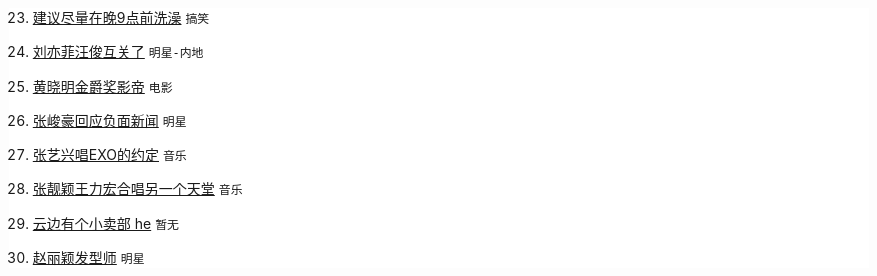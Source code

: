 23. [建议尽量在晚9点前洗澡](https://m.weibo.cn/search?containerid=100103type%3D1%26t%3D10%26q%3D%23%E5%BB%BA%E8%AE%AE%E5%B0%BD%E9%87%8F%E5%9C%A8%E6%99%9A9%E7%82%B9%E5%89%8D%E6%B4%97%E6%BE%A1%23&stream_entry_id=31&isnewpage=1&extparam=seat%3D1%26lcate%3D5001%26band_rank%3D21%26q%3D%2523%25E5%25BB%25BA%25E8%25AE%25AE%25E5%25B0%25BD%25E9%2587%258F%25E5%259C%25A8%25E6%2599%259A9%25E7%2582%25B9%25E5%2589%258D%25E6%25B4%2597%25E6%25BE%25A1%2523%26dgr%3D0%26realpos%3D21%26stream_entry_id%3D31%26pos%3D21%26c_type%3D31%26flag%3D2%26cate%3D5001%26filter_type%3Drealtimehot%26display_time%3D1719062600%26pre_seqid%3D1719062600430023590133) `搞笑` 

24. [刘亦菲汪俊互关了](https://m.weibo.cn/search?containerid=100103type%3D1%26t%3D10%26q%3D%23%E5%88%98%E4%BA%A6%E8%8F%B2%E6%B1%AA%E4%BF%8A%E4%BA%92%E5%85%B3%E4%BA%86%23&stream_entry_id=31&isnewpage=1&extparam=seat%3D1%26lcate%3D5001%26band_rank%3D22%26q%3D%2523%25E5%2588%2598%25E4%25BA%25A6%25E8%258F%25B2%25E6%25B1%25AA%25E4%25BF%258A%25E4%25BA%2592%25E5%2585%25B3%25E4%25BA%2586%2523%26dgr%3D0%26realpos%3D22%26stream_entry_id%3D31%26pos%3D22%26c_type%3D31%26flag%3D1%26cate%3D5001%26filter_type%3Drealtimehot%26display_time%3D1719062600%26pre_seqid%3D1719062600430023590133) `明星-内地` 

25. [黄晓明金爵奖影帝](https://m.weibo.cn/search?containerid=100103type%3D1%26t%3D10%26q%3D%23%E9%BB%84%E6%99%93%E6%98%8E%E9%87%91%E7%88%B5%E5%A5%96%E5%BD%B1%E5%B8%9D%23&stream_entry_id=31&isnewpage=1&extparam=seat%3D1%26lcate%3D5001%26band_rank%3D23%26q%3D%2523%25E9%25BB%2584%25E6%2599%2593%25E6%2598%258E%25E9%2587%2591%25E7%2588%25B5%25E5%25A5%2596%25E5%25BD%25B1%25E5%25B8%259D%2523%26dgr%3D0%26realpos%3D23%26stream_entry_id%3D31%26pos%3D23%26c_type%3D31%26flag%3D1%26cate%3D5001%26filter_type%3Drealtimehot%26display_time%3D1719062600%26pre_seqid%3D1719062600430023590133) `电影` 

26. [张峻豪回应负面新闻](https://m.weibo.cn/search?containerid=100103type%3D1%26t%3D10%26q%3D%23%E5%BC%A0%E5%B3%BB%E8%B1%AA%E5%9B%9E%E5%BA%94%E8%B4%9F%E9%9D%A2%E6%96%B0%E9%97%BB%23&stream_entry_id=31&isnewpage=1&extparam=seat%3D1%26lcate%3D5001%26band_rank%3D24%26q%3D%2523%25E5%25BC%25A0%25E5%25B3%25BB%25E8%25B1%25AA%25E5%259B%259E%25E5%25BA%2594%25E8%25B4%259F%25E9%259D%25A2%25E6%2596%25B0%25E9%2597%25BB%2523%26dgr%3D0%26realpos%3D24%26stream_entry_id%3D31%26pos%3D24%26c_type%3D31%26flag%3D1%26cate%3D5001%26filter_type%3Drealtimehot%26display_time%3D1719062600%26pre_seqid%3D1719062600430023590133) `明星` 

27. [张艺兴唱EXO的约定](https://m.weibo.cn/search?containerid=100103type%3D1%26t%3D10%26q%3D%23%E5%BC%A0%E8%89%BA%E5%85%B4%E5%94%B1EXO%E7%9A%84%E7%BA%A6%E5%AE%9A%23&stream_entry_id=31&isnewpage=1&extparam=seat%3D1%26lcate%3D5001%26band_rank%3D25%26q%3D%2523%25E5%25BC%25A0%25E8%2589%25BA%25E5%2585%25B4%25E5%2594%25B1EXO%25E7%259A%2584%25E7%25BA%25A6%25E5%25AE%259A%2523%26dgr%3D0%26realpos%3D25%26stream_entry_id%3D31%26pos%3D25%26c_type%3D31%26flag%3D1%26cate%3D5001%26filter_type%3Drealtimehot%26display_time%3D1719062600%26pre_seqid%3D1719062600430023590133) `音乐` 

28. [张靓颖王力宏合唱另一个天堂](https://m.weibo.cn/search?containerid=100103type%3D1%26t%3D10%26q%3D%23%E5%BC%A0%E9%9D%93%E9%A2%96%E7%8E%8B%E5%8A%9B%E5%AE%8F%E5%90%88%E5%94%B1%E5%8F%A6%E4%B8%80%E4%B8%AA%E5%A4%A9%E5%A0%82%23&stream_entry_id=31&isnewpage=1&extparam=seat%3D1%26lcate%3D5001%26band_rank%3D26%26q%3D%2523%25E5%25BC%25A0%25E9%259D%2593%25E9%25A2%2596%25E7%258E%258B%25E5%258A%259B%25E5%25AE%258F%25E5%2590%2588%25E5%2594%25B1%25E5%258F%25A6%25E4%25B8%2580%25E4%25B8%25AA%25E5%25A4%25A9%25E5%25A0%2582%2523%26dgr%3D0%26realpos%3D26%26stream_entry_id%3D31%26pos%3D26%26c_type%3D31%26flag%3D1%26cate%3D5001%26filter_type%3Drealtimehot%26display_time%3D1719062600%26pre_seqid%3D1719062600430023590133) `音乐` 

29. [云边有个小卖部 he](https://m.weibo.cn/search?containerid=100103type%3D1%26t%3D10%26q%3D%E4%BA%91%E8%BE%B9%E6%9C%89%E4%B8%AA%E5%B0%8F%E5%8D%96%E9%83%A8+he&stream_entry_id=31&isnewpage=1&extparam=seat%3D1%26lcate%3D5001%26band_rank%3D27%26q%3D%25E4%25BA%2591%25E8%25BE%25B9%25E6%259C%2589%25E4%25B8%25AA%25E5%25B0%258F%25E5%258D%2596%25E9%2583%25A8%2520he%26dgr%3D0%26realpos%3D27%26stream_entry_id%3D31%26pos%3D27%26c_type%3D31%26flag%3D0%26cate%3D5001%26filter_type%3Drealtimehot%26display_time%3D1719062600%26pre_seqid%3D1719062600430023590133) `暂无` 

30. [赵丽颖发型师](https://m.weibo.cn/search?containerid=100103type%3D1%26t%3D10%26q%3D%E8%B5%B5%E4%B8%BD%E9%A2%96%E5%8F%91%E5%9E%8B%E5%B8%88&stream_entry_id=31&isnewpage=1&extparam=seat%3D1%26lcate%3D5001%26band_rank%3D28%26q%3D%25E8%25B5%25B5%25E4%25B8%25BD%25E9%25A2%2596%25E5%258F%2591%25E5%259E%258B%25E5%25B8%2588%26dgr%3D0%26realpos%3D28%26stream_entry_id%3D31%26pos%3D28%26c_type%3D31%26flag%3D1%26cate%3D5001%26filter_type%3Drealtimehot%26display_time%3D1719062600%26pre_seqid%3D1719062600430023590133) `明星` 
